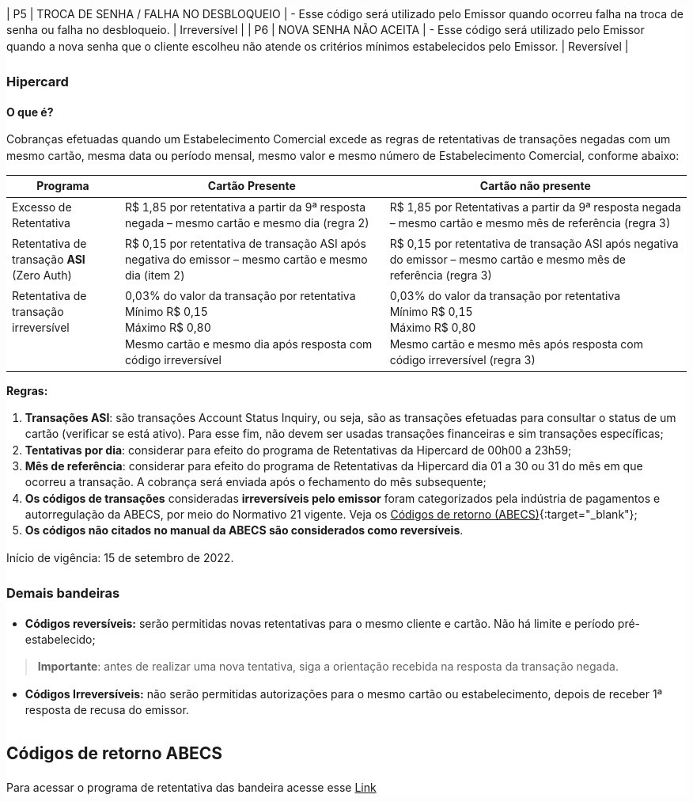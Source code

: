 | P5      | TROCA DE SENHA / FALHA NO DESBLOQUEIO          | - Esse código será utilizado pelo Emissor quando ocorreu falha na troca de senha ou falha no desbloqueio.                                                                                                                                                                                                                                                                                                                                                                                                    | Irreversível |
| P6      | NOVA SENHA NÃO ACEITA                          | - Esse código será utilizado pelo Emissor quando a nova senha que o cliente escolheu não atende os critérios mínimos estabelecidos pelo Emissor.                                                                                                                                                                                                                                                                                                                                                             | Reversível   |

### Hipercard

**O que é?**

Cobranças efetuadas quando um Estabelecimento Comercial excede as regras de retentativas de transações negadas com um mesmo cartão, mesma data ou período mensal, mesmo valor e mesmo número de Estabelecimento Comercial, conforme abaixo:

| Programa                                     | Cartão Presente                                                                                                                                   | Cartão não presente                                                                                                                                         |
| -------------------------------------------- | ------------------------------------------------------------------------------------------------------------------------------------------------- | ----------------------------------------------------------------------------------------------------------------------------------------------------------- |
| Excesso de Retentativa                       | R$ 1,85 por retentativa a partir da 9ª resposta negada – mesmo cartão e mesmo dia (regra 2)                                                       | R$ 1,85 por Retentativas a partir da 9ª resposta negada – mesmo cartão e mesmo mês de referência (regra 3)                                                  |
| Retentativa de transação **ASI** (Zero Auth) | R$ 0,15 por retentativa de transação ASI após negativa do emissor – mesmo cartão e mesmo dia (item 2)                                             | R$ 0,15 por retentativa de transação ASI após negativa do emissor – mesmo cartão e mesmo mês de referência (regra 3)                                        |
| Retentativa de transação irreversível        | 0,03% do valor da transação por retentativa<br>Mínimo R$ 0,15<br>Máximo R$ 0,80<br>Mesmo cartão e mesmo dia após resposta com código irreversível | 0,03% do valor da transação por retentativa<br>Mínimo R$ 0,15<br>Máximo R$ 0,80<br>Mesmo cartão e mesmo mês após resposta com código irreversível (regra 3) |

**Regras:**

1. **Transações ASI**: são transações Account Status Inquiry, ou seja, são as transações efetuadas para consultar o status de um cartão (verificar se está ativo). Para esse fim, não devem ser usadas transações financeiras e sim transações específicas;
2. **Tentativas por dia**: considerar para efeito do programa de Retentativas da Hipercard de 00h00 a 23h59;
3. **Mês de referência**: considerar para efeito do programa de Retentativas da Hipercard dia 01 a 30 ou 31 do mês em que ocorreu a transação. A cobrança será enviada após o fechamento do mês subsequente;
4. **Os códigos de transações** consideradas **irreversíveis pelo emissor** foram categorizados pela indústria de pagamentos e autorregulação da ABECS, por meio do Normativo 21 vigente. Veja os [Códigos de retorno (ABECS)](https://developercielo.github.io/manual/cielo-ecommerce#c%C3%B3digos-de-retorno-abecs){:target="\_blank"};
5. **Os códigos não citados no manual da ABECS são considerados como reversíveis**.

<aside class="notice">Início de vigência: 15 de setembro de 2022.</aside>

### Demais bandeiras

- **Códigos reversíveis:** serão permitidas novas retentativas para o mesmo cliente e cartão. Não há limite e período pré-estabelecido;

> **Importante**: antes de realizar uma nova tentativa, siga a orientação recebida na resposta da transação negada.

- **Códigos Irreversíveis:** não serão permitidas autorizações para o mesmo cartão ou estabelecimento, depois de receber 1ª resposta de recusa do emissor.

## Códigos de retorno ABECS

Para acessar o programa de retentativa das bandeira acesse esse [Link](https://developercielo.github.io/manual/linkdepagamentos5#programa-de-retentativa-das-bandeiras)

